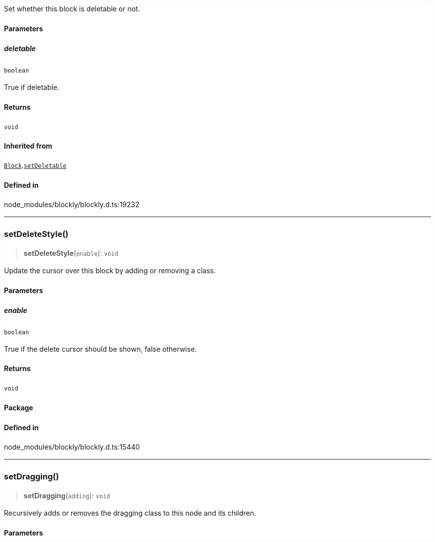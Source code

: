 Set whether this block is deletable or not.

#### Parameters

##### deletable

`boolean`

True if deletable.

#### Returns

`void`

#### Inherited from

[`Block`](Block.md).[`setDeletable`](Block.md#setdeletable)

#### Defined in

node_modules/blockly/blockly.d.ts:19232

---

### setDeleteStyle()

> **setDeleteStyle**(`enable`): `void`

Update the cursor over this block by adding or removing a class.

#### Parameters

##### enable

`boolean`

True if the delete cursor should be shown, false
otherwise.

#### Returns

`void`

#### Package

#### Defined in

node_modules/blockly/blockly.d.ts:15440

---

### setDragging()

> **setDragging**(`adding`): `void`

Recursively adds or removes the dragging class to this node and its children.

#### Parameters
